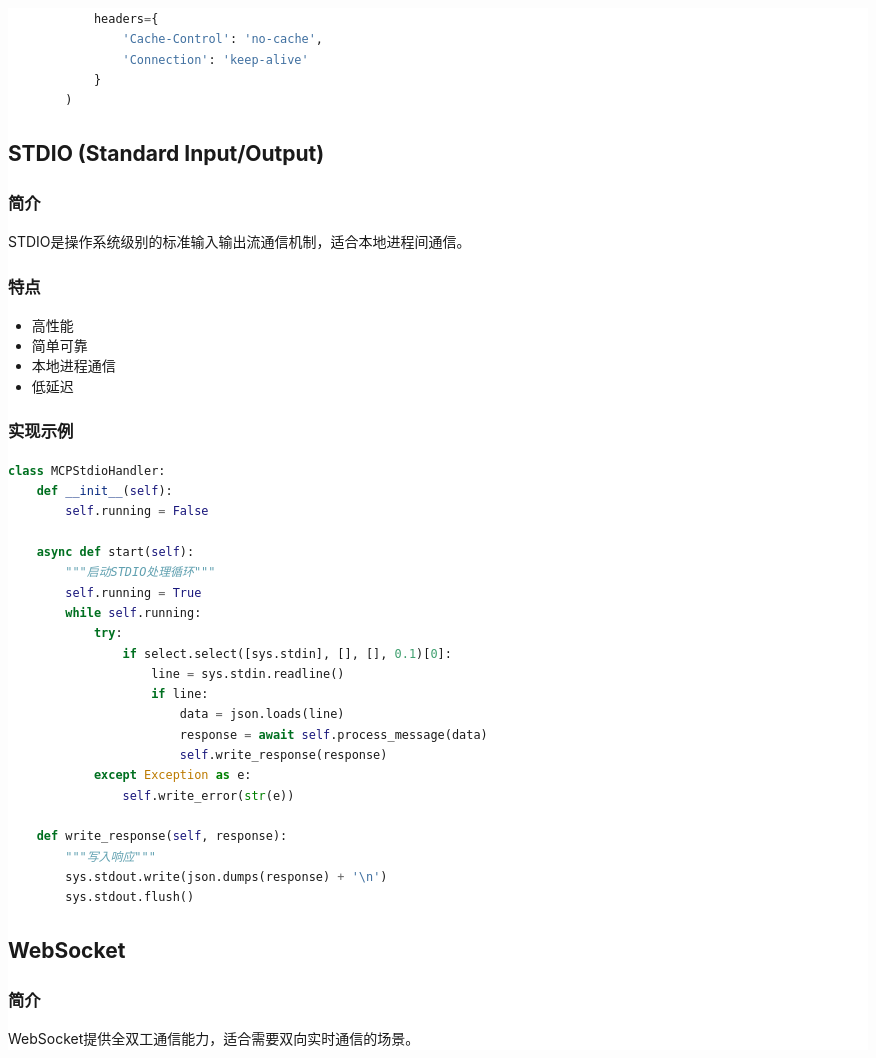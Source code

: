 ```python
            headers={
                'Cache-Control': 'no-cache',
                'Connection': 'keep-alive'
            }
        )
```

## STDIO (Standard Input/Output)

### 简介
STDIO是操作系统级别的标准输入输出流通信机制，适合本地进程间通信。

### 特点
- 高性能
- 简单可靠
- 本地进程通信
- 低延迟

### 实现示例

```python
class MCPStdioHandler:
    def __init__(self):
        self.running = False
        
    async def start(self):
        """启动STDIO处理循环"""
        self.running = True
        while self.running:
            try:
                if select.select([sys.stdin], [], [], 0.1)[0]:
                    line = sys.stdin.readline()
                    if line:
                        data = json.loads(line)
                        response = await self.process_message(data)
                        self.write_response(response)
            except Exception as e:
                self.write_error(str(e))
    
    def write_response(self, response):
        """写入响应"""
        sys.stdout.write(json.dumps(response) + '\n')
        sys.stdout.flush()
```

## WebSocket

### 简介
WebSocket提供全双工通信能力，适合需要双向实时通信的场景。

